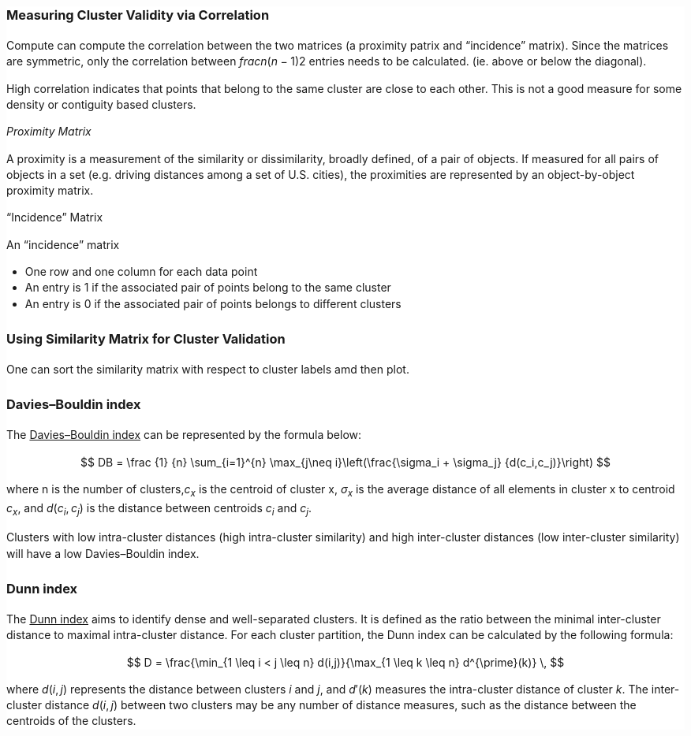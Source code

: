 ### Measuring Cluster Validity via Correlation

Compute can compute the correlation between the two matrices (a proximity patrix and “incidence” matrix). Since the matrices are symmetric, only the correlation between $frac{n(n-1)}{2}$ entries needs to be calculated. (ie. above or below the diagonal).

High correlation indicates that points that belong to the same cluster are close to each other. This is not a good measure for some density or contiguity based clusters.

*Proximity Matrix*

A proximity is a measurement of the similarity or dissimilarity, broadly defined, of a pair of objects. If measured for all pairs of objects in a set (e.g. driving distances among a set of U.S. cities), the proximities are represented by an object-by-object proximity matrix.

“Incidence” Matrix

An “incidence” matrix

* One row and one column for each data point
* An entry is 1 if the associated pair of points belong to the same cluster
* An entry is 0 if the associated pair of points belongs to different clusters

### Using Similarity Matrix for Cluster Validation

One can sort the similarity matrix with respect to cluster labels amd then plot.

### Davies–Bouldin index  

The [Davies–Bouldin index](https://en.wikipedia.org/wiki/Davies%E2%80%93Bouldin_index) can be represented by the formula below:

$$ DB = \frac {1} {n} \sum_{i=1}^{n} \max_{j\neq i}\left(\frac{\sigma_i + \sigma_j} {d(c_i,c_j)}\right)
$$

where n is the number of clusters,$c_x$ is the centroid of cluster x, $\sigma_x$ is the average distance of all elements in cluster x to centroid $c_x$, and $d(c_i,c_j)$ is the distance between centroids $c_i$ and $c_j$.

Clusters with low intra-cluster distances (high intra-cluster similarity) and high inter-cluster distances (low inter-cluster similarity) will have a low Davies–Bouldin index.

### Dunn index

The [Dunn index](https://en.wikipedia.org/wiki/Dunn_index) aims to identify dense and well-separated clusters. It is defined as the ratio between the minimal inter-cluster distance to maximal intra-cluster distance. For each cluster partition, the Dunn index can be calculated by the following formula:

$$
D = \frac{\min_{1 \leq i < j \leq n} d(i,j)}{\max_{1 \leq k \leq n} d^{\prime}(k)} \,
$$

where $d(i,j)$ represents the distance between clusters $i$ and $j$, and $d '(k)$ measures the intra-cluster distance of cluster $k$. The inter-cluster distance $d(i,j)$ between two clusters may be any number of distance measures, such as the distance between the centroids of the clusters.
